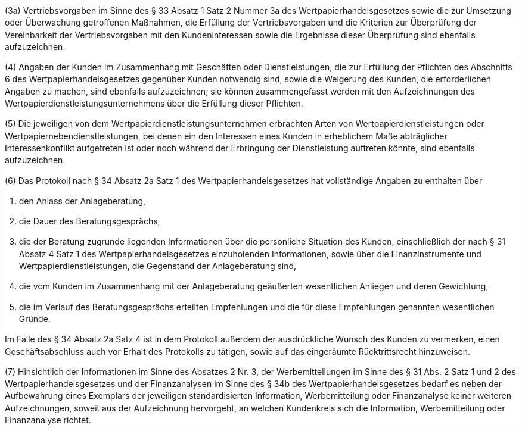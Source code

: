 (3a) Vertriebsvorgaben im Sinne des § 33 Absatz 1 Satz 2 Nummer 3a des
Wertpapierhandelsgesetzes sowie die zur Umsetzung oder Überwachung
getroffenen Maßnahmen, die Erfüllung der Vertriebsvorgaben und die
Kriterien zur Überprüfung der Vereinbarkeit der Vertriebsvorgaben mit
den Kundeninteressen sowie die Ergebnisse dieser Überprüfung sind
ebenfalls aufzuzeichnen.

(4) Angaben der Kunden im Zusammenhang mit Geschäften oder
Dienstleistungen, die zur Erfüllung der Pflichten des Abschnitts 6 des
Wertpapierhandelsgesetzes gegenüber Kunden notwendig sind, sowie die
Weigerung des Kunden, die erforderlichen Angaben zu machen, sind
ebenfalls aufzuzeichnen; sie können zusammengefasst werden mit den
Aufzeichnungen des Wertpapierdienstleistungsunternehmens über die
Erfüllung dieser Pflichten.

(5) Die jeweiligen von dem Wertpapierdienstleistungsunternehmen
erbrachten Arten von Wertpapierdienstleistungen oder
Wertpapiernebendienstleistungen, bei denen ein den Interessen eines
Kunden in erheblichem Maße abträglicher Interessenkonflikt aufgetreten
ist oder noch während der Erbringung der Dienstleistung auftreten
könnte, sind ebenfalls aufzuzeichnen.

(6) Das Protokoll nach § 34 Absatz 2a Satz 1 des
Wertpapierhandelsgesetzes hat vollständige Angaben zu enthalten über

1.  den Anlass der Anlageberatung,


2.  die Dauer des Beratungsgesprächs,


3.  die der Beratung zugrunde liegenden Informationen über die persönliche
    Situation des Kunden, einschließlich der nach § 31 Absatz 4 Satz 1 des
    Wertpapierhandelsgesetzes einzuholenden Informationen, sowie über die
    Finanzinstrumente und Wertpapierdienstleistungen, die Gegenstand der
    Anlageberatung sind,


4.  die vom Kunden im Zusammenhang mit der Anlageberatung geäußerten
    wesentlichen Anliegen und deren Gewichtung,


5.  die im Verlauf des Beratungsgesprächs erteilten Empfehlungen und die
    für diese Empfehlungen genannten wesentlichen Gründe.



Im Falle des § 34 Absatz 2a Satz 4 ist in dem Protokoll außerdem der
ausdrückliche Wunsch des Kunden zu vermerken, einen Geschäftsabschluss
auch vor Erhalt des Protokolls zu tätigen, sowie auf das eingeräumte
Rücktrittsrecht hinzuweisen.

(7) Hinsichtlich der Informationen im Sinne des Absatzes 2 Nr. 3, der
Werbemitteilungen im Sinne des § 31 Abs. 2 Satz 1 und 2 des
Wertpapierhandelsgesetzes und der Finanzanalysen im Sinne des § 34b
des Wertpapierhandelsgesetzes bedarf es neben der Aufbewahrung eines
Exemplars der jeweiligen standardisierten Information, Werbemitteilung
oder Finanzanalyse keiner weiteren Aufzeichnungen, soweit aus der
Aufzeichnung hervorgeht, an welchen Kundenkreis sich die Information,
Werbemitteilung oder Finanzanalyse richtet.
